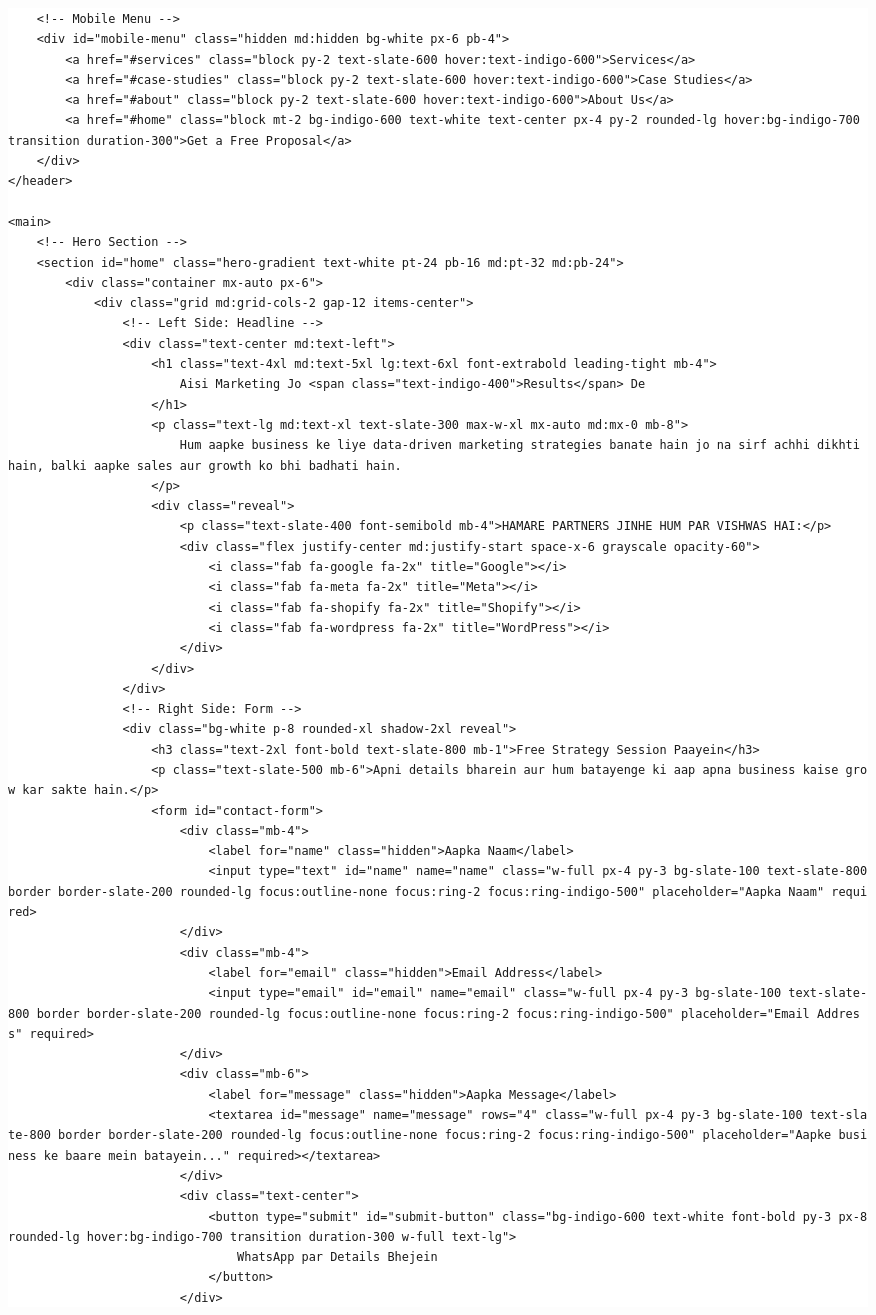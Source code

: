         <!-- Mobile Menu -->
        <div id="mobile-menu" class="hidden md:hidden bg-white px-6 pb-4">
            <a href="#services" class="block py-2 text-slate-600 hover:text-indigo-600">Services</a>
            <a href="#case-studies" class="block py-2 text-slate-600 hover:text-indigo-600">Case Studies</a>
            <a href="#about" class="block py-2 text-slate-600 hover:text-indigo-600">About Us</a>
            <a href="#home" class="block mt-2 bg-indigo-600 text-white text-center px-4 py-2 rounded-lg hover:bg-indigo-700 transition duration-300">Get a Free Proposal</a>
        </div>
    </header>

    <main>
        <!-- Hero Section -->
        <section id="home" class="hero-gradient text-white pt-24 pb-16 md:pt-32 md:pb-24">
            <div class="container mx-auto px-6">
                <div class="grid md:grid-cols-2 gap-12 items-center">
                    <!-- Left Side: Headline -->
                    <div class="text-center md:text-left">
                        <h1 class="text-4xl md:text-5xl lg:text-6xl font-extrabold leading-tight mb-4">
                            Aisi Marketing Jo <span class="text-indigo-400">Results</span> De
                        </h1>
                        <p class="text-lg md:text-xl text-slate-300 max-w-xl mx-auto md:mx-0 mb-8">
                            Hum aapke business ke liye data-driven marketing strategies banate hain jo na sirf achhi dikhti hain, balki aapke sales aur growth ko bhi badhati hain.
                        </p>
                        <div class="reveal">
                            <p class="text-slate-400 font-semibold mb-4">HAMARE PARTNERS JINHE HUM PAR VISHWAS HAI:</p>
                            <div class="flex justify-center md:justify-start space-x-6 grayscale opacity-60">
                                <i class="fab fa-google fa-2x" title="Google"></i>
                                <i class="fab fa-meta fa-2x" title="Meta"></i>
                                <i class="fab fa-shopify fa-2x" title="Shopify"></i>
                                <i class="fab fa-wordpress fa-2x" title="WordPress"></i>
                            </div>
                        </div>
                    </div>
                    <!-- Right Side: Form -->
                    <div class="bg-white p-8 rounded-xl shadow-2xl reveal">
                        <h3 class="text-2xl font-bold text-slate-800 mb-1">Free Strategy Session Paayein</h3>
                        <p class="text-slate-500 mb-6">Apni details bharein aur hum batayenge ki aap apna business kaise grow kar sakte hain.</p>
                        <form id="contact-form">
                            <div class="mb-4">
                                <label for="name" class="hidden">Aapka Naam</label>
                                <input type="text" id="name" name="name" class="w-full px-4 py-3 bg-slate-100 text-slate-800 border border-slate-200 rounded-lg focus:outline-none focus:ring-2 focus:ring-indigo-500" placeholder="Aapka Naam" required>
                            </div>
                            <div class="mb-4">
                                <label for="email" class="hidden">Email Address</label>
                                <input type="email" id="email" name="email" class="w-full px-4 py-3 bg-slate-100 text-slate-800 border border-slate-200 rounded-lg focus:outline-none focus:ring-2 focus:ring-indigo-500" placeholder="Email Address" required>
                            </div>
                            <div class="mb-6">
                                <label for="message" class="hidden">Aapka Message</label>
                                <textarea id="message" name="message" rows="4" class="w-full px-4 py-3 bg-slate-100 text-slate-800 border border-slate-200 rounded-lg focus:outline-none focus:ring-2 focus:ring-indigo-500" placeholder="Aapke business ke baare mein batayein..." required></textarea>
                            </div>
                            <div class="text-center">
                                <button type="submit" id="submit-button" class="bg-indigo-600 text-white font-bold py-3 px-8 rounded-lg hover:bg-indigo-700 transition duration-300 w-full text-lg">
                                    WhatsApp par Details Bhejein
                                </button>
                            </div>